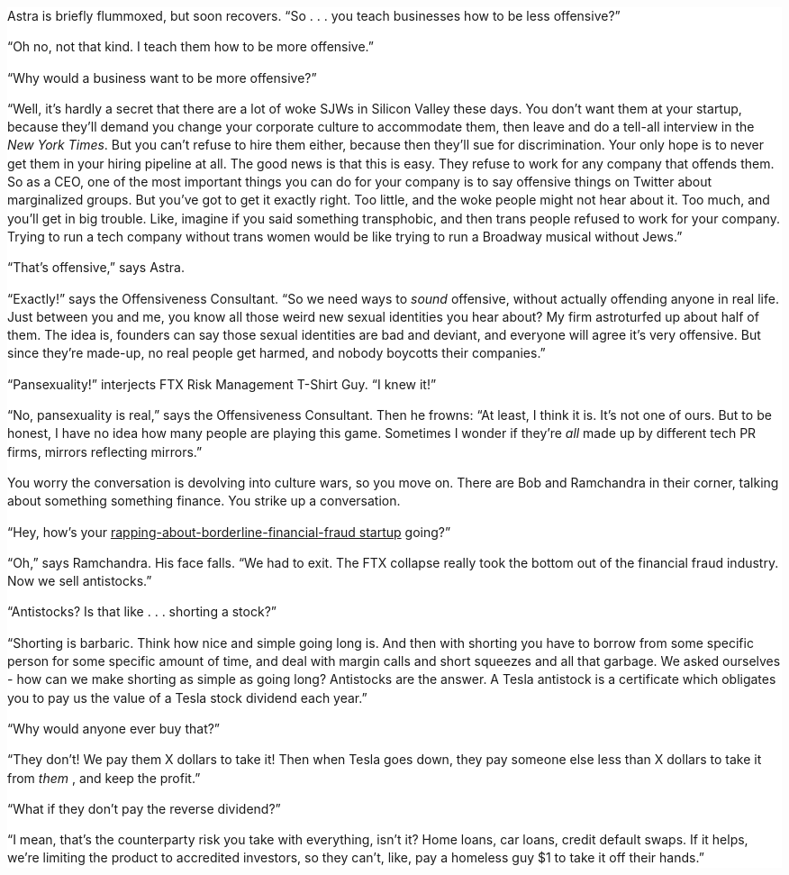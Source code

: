 Astra is briefly flummoxed, but soon recovers. “So . . . you teach businesses how to be less offensive?”

“Oh no, not that kind. I teach them how to be more offensive.”

“Why would a business want to be more offensive?”

“Well, it’s hardly a secret that there are a lot of woke SJWs in Silicon Valley these days. You don’t want them at your startup, because they’ll demand you change your corporate culture to accommodate them, then leave and do a tell-all interview in the _New York Times_. But you can’t refuse to hire them either, because then they’ll sue for discrimination. Your only hope is to never get them in your hiring pipeline at all. The good news is that this is easy. They refuse to work for any company that offends them. So as a CEO, one of the most important things you can do for your company is to say offensive things on Twitter about marginalized groups. But you’ve got to get it exactly right. Too little, and the woke people might not hear about it. Too much, and you’ll get in big trouble. Like, imagine if you said something transphobic, and then trans people refused to work for your company. Trying to run a tech company without trans women would be like trying to run a Broadway musical without Jews.”

“That’s offensive,” says Astra.

“Exactly!” says the Offensiveness Consultant. “So we need ways to _sound_ offensive, without actually offending anyone in real life. Just between you and me, you know all those weird new sexual identities you hear about? My firm astroturfed up about half of them. The idea is, founders can say those sexual identities are bad and deviant, and everyone will agree it’s very offensive. But since they’re made-up, no real people get harmed, and nobody boycotts their companies.”

“Pansexuality!” interjects FTX Risk Management T-Shirt Guy. “I knew it!”

“No, pansexuality is real,” says the Offensiveness Consultant. Then he frowns: “At least, I think it is. It’s not one of ours. But to be honest, I have no idea how many people are playing this game. Sometimes I wonder if they’re _all_ made up by different tech PR firms, mirrors reflecting mirrors.”

You worry the conversation is devolving into culture wars, so you move on. There are Bob and Ramchandra in their corner, talking about something something finance. You strike up a conversation.

“Hey, how’s your [rapping-about-borderline-financial-fraud startup](https://astralcodexten.substack.com/p/another-bay-area-house-party) going?”

“Oh,” says Ramchandra. His face falls. “We had to exit. The FTX collapse really took the bottom out of the financial fraud industry. Now we sell antistocks.”

“Antistocks? Is that like . . . shorting a stock?”

“Shorting is barbaric. Think how nice and simple going long is. And then with shorting you have to borrow from some specific person for some specific amount of time, and deal with margin calls and short squeezes and all that garbage. We asked ourselves - how can we make shorting as simple as going long? Antistocks are the answer. A Tesla antistock is a certificate which obligates you to pay us the value of a Tesla stock dividend each year.”

“Why would anyone ever buy that?”

“They don’t! We pay them X dollars to take it! Then when Tesla goes down, they pay someone else less than X dollars to take it from _them_ , and keep the profit.”

“What if they don’t pay the reverse dividend?”

“I mean, that’s the counterparty risk you take with everything, isn’t it? Home loans, car loans, credit default swaps. If it helps, we’re limiting the product to accredited investors, so they can’t, like, pay a homeless guy $1 to take it off their hands.”
